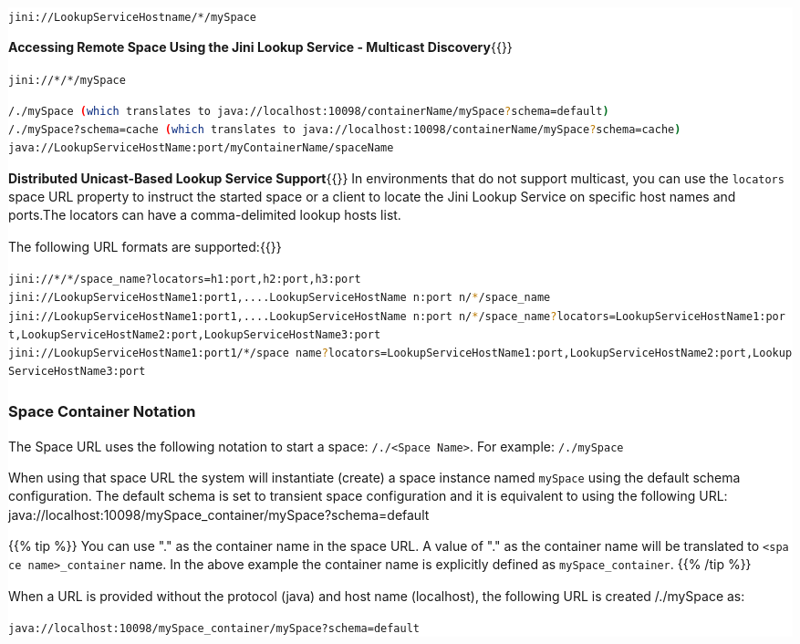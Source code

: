 ```bash
jini://LookupServiceHostname/*/mySpace
```


**Accessing Remote Space Using the Jini Lookup Service - Multicast Discovery**{{<wbr>}}

```bash
jini://*/*/mySpace
```


```bash
/./mySpace (which translates to java://localhost:10098/containerName/mySpace?schema=default)
/./mySpace?schema=cache (which translates to java://localhost:10098/containerName/mySpace?schema=cache)
java://LookupServiceHostName:port/myContainerName/spaceName
```


**Distributed Unicast-Based Lookup Service Support**{{<wbr>}}
In environments that do not support multicast, you can use the `locators` space URL property to instruct the started space or a client to locate the Jini Lookup Service on specific host names and ports.The locators can have a comma-delimited lookup hosts list.

The following URL formats are supported:{{<wbr>}}


```bash
jini://*/*/space_name?locators=h1:port,h2:port,h3:port
jini://LookupServiceHostName1:port1,....LookupServiceHostName n:port n/*/space_name
jini://LookupServiceHostName1:port1,....LookupServiceHostName n:port n/*/space_name?locators=LookupServiceHostName1:port,LookupServiceHostName2:port,LookupServiceHostName3:port
jini://LookupServiceHostName1:port1/*/space name?locators=LookupServiceHostName1:port,LookupServiceHostName2:port,LookupServiceHostName3:port
```


###  Space Container Notation

The Space URL uses the following notation to start a space: `/./<Space Name>`. For example: `/./mySpace`

When using that space URL the system will instantiate (create) a space instance named `mySpace` using the default schema configuration. The default schema is set to transient space configuration and it is equivalent to using the following URL:
java://localhost:10098/mySpace_container/mySpace?schema=default

{{% tip %}}
You can use "." as the container name in the space URL. A value of "." as the container name will be translated to `<space name>_container` name. In the above example the container name is explicitly defined as `mySpace_container`.
{{% /tip %}}

When a URL is provided without the protocol (java) and host name (localhost), the following URL is created /./mySpace as:

```bash
java://localhost:10098/mySpace_container/mySpace?schema=default
```
